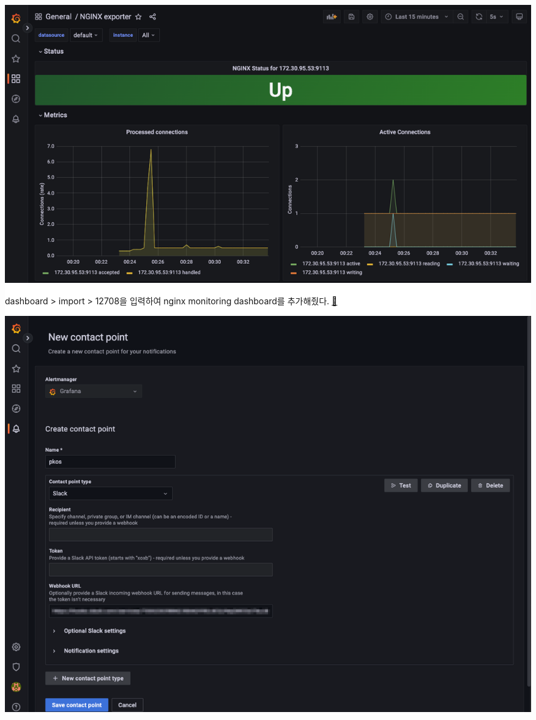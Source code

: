 
![1-6](/assets/img/pkos/prometheus/1-6.png)

dashboard > import > 12708을 입력하여 nginx monitoring dashboard를 추가해줬다. [🔗](https://grafana.com/grafana/dashboards/?search=nginx)


![1-7](/assets/img/pkos/prometheus/1-7.png)
